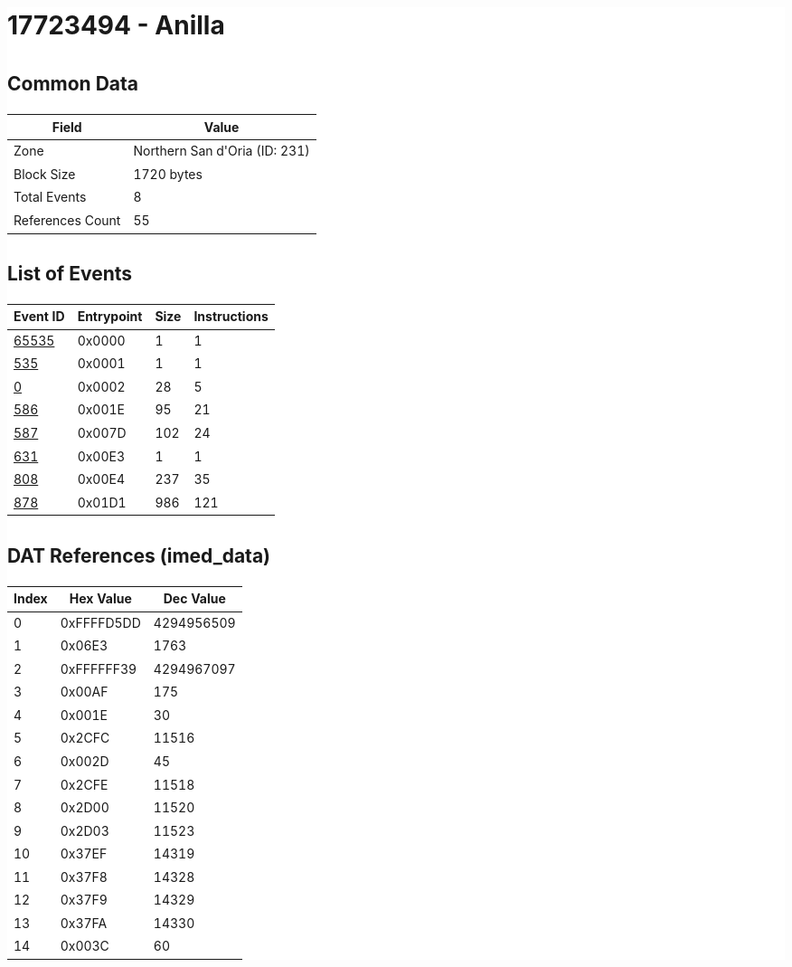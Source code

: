 # 17723494 - Anilla

## Common Data

| Field            | Value                         |
|------------------|-------------------------------|
| Zone             | Northern San d'Oria (ID: 231) |
| Block Size       | 1720 bytes                    |
| Total Events     | 8                             |
| References Count | 55                            |

## List of Events

| Event ID              | Entrypoint   |   Size |   Instructions |
|-----------------------|--------------|--------|----------------|
| [65535](#event-65535) | 0x0000       |      1 |              1 |
| [535](#event-535)     | 0x0001       |      1 |              1 |
| [0](#event-0)         | 0x0002       |     28 |              5 |
| [586](#event-586)     | 0x001E       |     95 |             21 |
| [587](#event-587)     | 0x007D       |    102 |             24 |
| [631](#event-631)     | 0x00E3       |      1 |              1 |
| [808](#event-808)     | 0x00E4       |    237 |             35 |
| [878](#event-878)     | 0x01D1       |    986 |            121 |

## DAT References (imed_data)

|   Index | Hex Value   |   Dec Value |
|---------|-------------|-------------|
|       0 | 0xFFFFD5DD  |  4294956509 |
|       1 | 0x06E3      |        1763 |
|       2 | 0xFFFFFF39  |  4294967097 |
|       3 | 0x00AF      |         175 |
|       4 | 0x001E      |          30 |
|       5 | 0x2CFC      |       11516 |
|       6 | 0x002D      |          45 |
|       7 | 0x2CFE      |       11518 |
|       8 | 0x2D00      |       11520 |
|       9 | 0x2D03      |       11523 |
|      10 | 0x37EF      |       14319 |
|      11 | 0x37F8      |       14328 |
|      12 | 0x37F9      |       14329 |
|      13 | 0x37FA      |       14330 |
|      14 | 0x003C      |          60 |